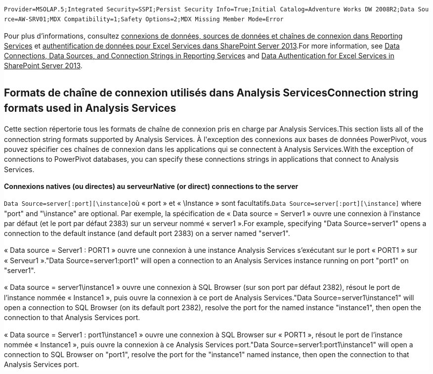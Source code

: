  `Provider=MSOLAP.5;Integrated Security=SSPI;Persist Security Info=True;Initial Catalog=Adventure Works DW 2008R2;Data Source=AW-SRV01;MDX Compatibility=1;Safety Options=2;MDX Missing Member Mode=Error`  
  
 <span data-ttu-id="f6c61-353">Pour plus d’informations, consultez [connexions de données, sources de données et chaînes de connexion dans Reporting Services](../../reporting-services/data-connections-data-sources-and-connection-strings-in-reporting-services.md) et [authentification de données pour Excel Services dans SharePoint Server 2013](https://go.microsoft.com/fwlink/?LinkId=296350).</span><span class="sxs-lookup"><span data-stu-id="f6c61-353">For more information, see [Data Connections, Data Sources, and Connection Strings in Reporting Services](../../reporting-services/data-connections-data-sources-and-connection-strings-in-reporting-services.md) and [Data Authentication for Excel Services in SharePoint Server 2013](https://go.microsoft.com/fwlink/?LinkId=296350).</span></span>  
  
##  <a name="connection-string-formats-used-in-analysis-services"></a><a name="bkmk_supportedstrings"></a> <span data-ttu-id="f6c61-354">Formats de chaîne de connexion utilisés dans Analysis Services</span><span class="sxs-lookup"><span data-stu-id="f6c61-354">Connection string formats used in Analysis Services</span></span>  
 <span data-ttu-id="f6c61-355">Cette section répertorie tous les formats de chaîne de connexion pris en charge par Analysis Services.</span><span class="sxs-lookup"><span data-stu-id="f6c61-355">This section lists all of the connection string formats supported by Analysis Services.</span></span> <span data-ttu-id="f6c61-356">À l'exception des connexions aux bases de données PowerPivot, vous pouvez spécifier ces chaînes de connexion dans les applications qui se connectent à Analysis Services.</span><span class="sxs-lookup"><span data-stu-id="f6c61-356">With the exception of connections to PowerPivot databases, you can specify these connections strings in applications that connect to Analysis Services.</span></span>  
  
 <span data-ttu-id="f6c61-357">**Connexions natives (ou directes) au serveur**</span><span class="sxs-lookup"><span data-stu-id="f6c61-357">**Native (or direct) connections to the server**</span></span>  
  
 <span data-ttu-id="f6c61-358">`Data Source=server[:port][\instance]`où « port » et « \Instance » sont facultatifs.</span><span class="sxs-lookup"><span data-stu-id="f6c61-358">`Data Source=server[:port][\instance]` where "port" and "\instance" are optional.</span></span> <span data-ttu-id="f6c61-359">Par exemple, la spécification de « Data source = Server1 » ouvre une connexion à l’instance par défaut (et le port par défaut 2383) sur un serveur nommé « server1 ».</span><span class="sxs-lookup"><span data-stu-id="f6c61-359">For example, specifying "Data Source=server1" opens a connection to the default instance (and default port 2383) on a server named "server1".</span></span>  
  
 <span data-ttu-id="f6c61-360">« Data source = Server1 : PORT1 » ouvre une connexion à une instance Analysis Services s’exécutant sur le port « PORT1 » sur « Serveur1 ».</span><span class="sxs-lookup"><span data-stu-id="f6c61-360">"Data Source=server1:port1" will open a connection to an Analysis Services instance running on port "port1" on "server1".</span></span>  
  
 <span data-ttu-id="f6c61-361">« Data source = server1\instance1 » ouvre une connexion à SQL Browser (sur son port par défaut 2382), résout le port de l’instance nommée « Instance1 », puis ouvre la connexion à ce port de Analysis Services.</span><span class="sxs-lookup"><span data-stu-id="f6c61-361">"Data Source=server1\instance1" will open a connection to SQL Browser (on its default port 2382), resolve the port for the named instance  "instance1", then open the connection to that Analysis Services port.</span></span>  
  
 <span data-ttu-id="f6c61-362">« Data source = Server1 : port1\instance1 » ouvre une connexion à SQL Browser sur « PORT1 », résout le port de l’instance nommée « Instance1 », puis ouvre la connexion à ce Analysis Services port.</span><span class="sxs-lookup"><span data-stu-id="f6c61-362">"Data Source=server1:port1\instance1" will open a connection to SQL Browser on "port1", resolve the port for the "instance1" named instance, then open the connection to that Analysis Services port.</span></span>  
  